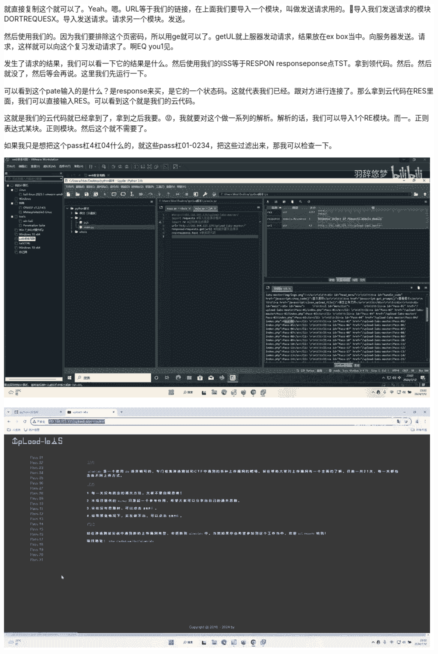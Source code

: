 就直接复制这个就可以了。Yeah。嗯。URL等于我们的链接，在上面我们要导入一个模块，叫做发送请求用的。🎼导入我们发送请求的模块DORTREQUESX。导入发送请求。请求另一个模块。发送。

然后使用我们的。因为我们要排除这个页密码，所以用ge就可以了。getUL就上服器发动请求，结果放在ex box当中。向服务器发送。请求，这样就可以向这个复习发动请求了。啊EQ you1见。

发生了请求的结果，我们可以看一下它的结果是什么。然后使用我们的ISS等于RESPON responseponse点TST。拿到领代码。然后。然后就没了，然后等会再说。这里我们先运行一下。

可以看到这个pate输入的是什么？是response来买，是它的一个状态码。这就代表我们已经。跟对方进行连接了。那么拿到云代码在RES里面，我们可以直接输入RES。可以看到这个就是我们的云代码。

这就是我们的云代码就已经拿到了，拿到之后我要。😡，我就要对这个做一系列的解析。解析的话，我们可以导入1个RE模块。而一。正则表达式某块。正则模块。然后这个就不需要了。

如果我只是想把这个pass杠4杠04什么的，就这些pass杠01-0234，把这些过滤出来，那我可以检查一下。



![](img/481d4e4ae559688feb0a1c916bf9ab26_23.png)

![](img/481d4e4ae559688feb0a1c916bf9ab26_24.png)
